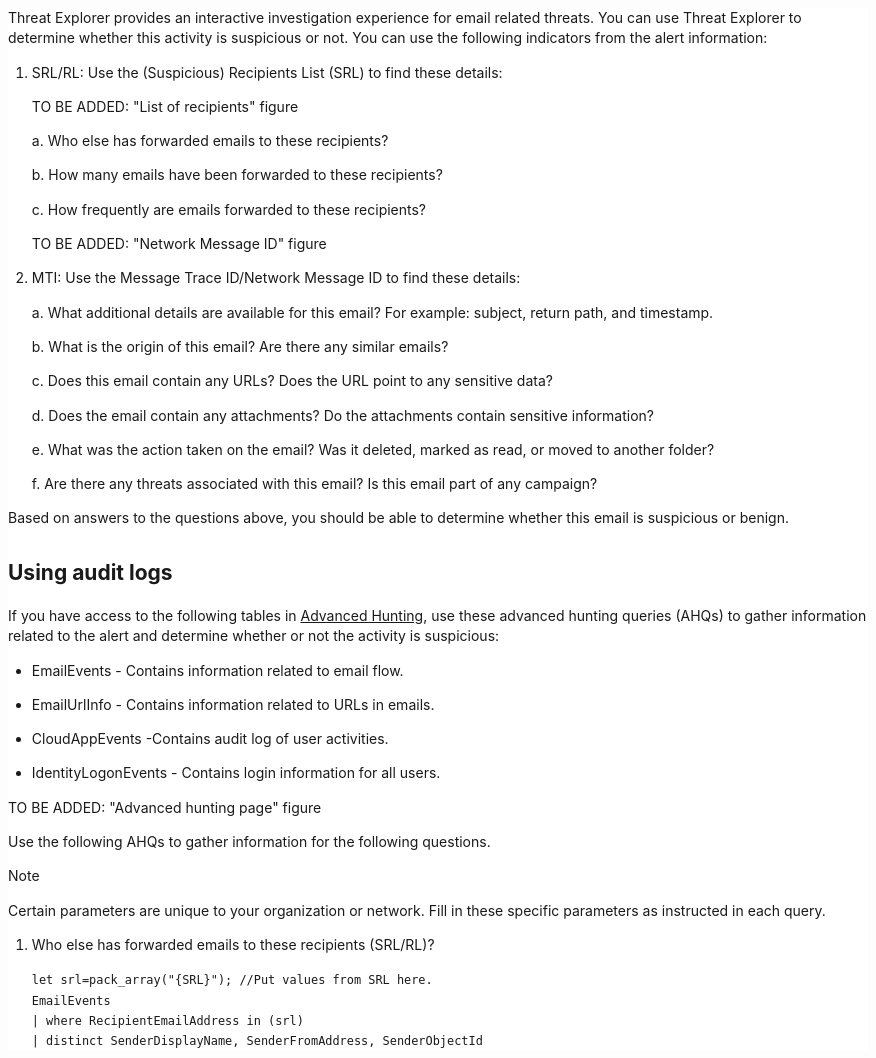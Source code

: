 Threat Explorer provides an interactive investigation experience for email related threats. You can use Threat Explorer to determine whether this activity is suspicious or not. You can use the following indicators from the alert information:

1. SRL/RL: Use the (Suspicious) Recipients List (SRL) to find these details:
 
    TO BE ADDED: "List of recipients" figure

    a. Who else has forwarded emails to these recipients?

    b. How many emails have been forwarded to these recipients?

    c. How frequently are emails forwarded to these recipients?
 
    TO BE ADDED: "Network Message ID" figure

2. MTI: Use the Message Trace ID/Network Message ID to find these details:

    a.	What additional details are available for this email? For example: subject, return path, and timestamp.

    b.	What is the origin of this email? Are there any similar emails?

    c.	Does this email contain any URLs? Does the URL point to any sensitive data?

    d.	Does the email contain any attachments? Do the attachments contain sensitive information?

    e.	What was the action taken on the email? Was it deleted, marked as read, or moved to another folder?

    f.	Are there any threats associated with this email? Is this email part of any campaign?

Based on answers to the questions above, you should be able to determine whether this email is suspicious or benign.

## Using audit logs

If you have access to the following tables in [Advanced Hunting](https://security.microsoft.com/advanced-hunting), use these advanced hunting queries (AHQs) to gather information related to the alert and determine whether or not the activity is suspicious:

- EmailEvents - Contains information related to email flow.

- EmailUrlInfo - Contains information related to URLs in emails.

- CloudAppEvents -Contains audit log of user activities.

- IdentityLogonEvents - Contains login information for all users.

TO BE ADDED: "Advanced hunting page" figure

Use the following AHQs to gather information for the following questions.

>[!Note]
>Certain parameters are unique to your organization or network. Fill in these specific parameters as instructed in each query.
>

1. Who else has forwarded emails to these recipients (SRL/RL)?

   ```kusto
   let srl=pack_array("{SRL}"); //Put values from SRL here.
   EmailEvents
   | where RecipientEmailAddress in (srl)
   | distinct SenderDisplayName, SenderFromAddress, SenderObjectId
   ```
